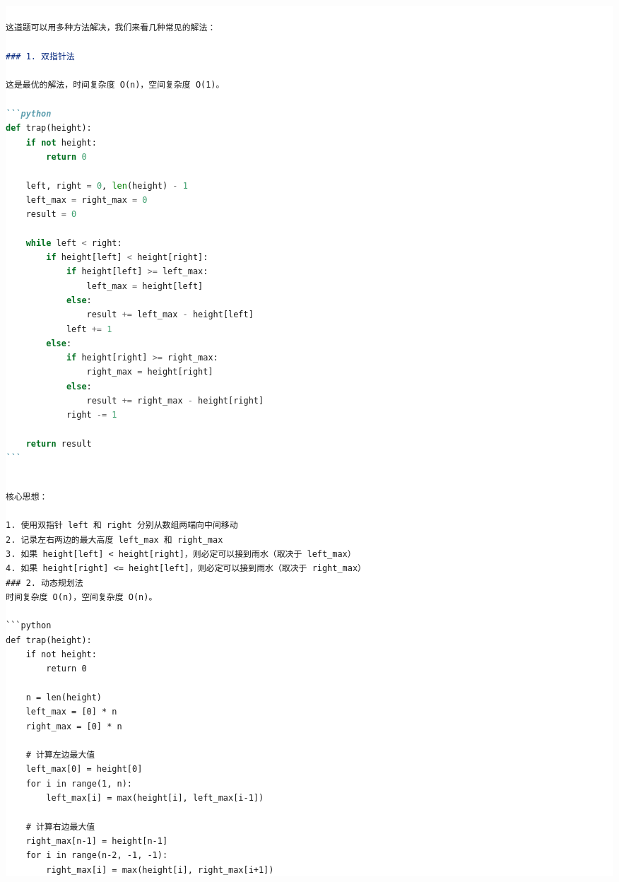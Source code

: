 ````markdown

这道题可以用多种方法解决，我们来看几种常见的解法：

### 1. 双指针法

这是最优的解法，时间复杂度 O(n)，空间复杂度 O(1)。

```python
def trap(height):
    if not height:
        return 0

    left, right = 0, len(height) - 1
    left_max = right_max = 0
    result = 0

    while left < right:
        if height[left] < height[right]:
            if height[left] >= left_max:
                left_max = height[left]
            else:
                result += left_max - height[left]
            left += 1
        else:
            if height[right] >= right_max:
                right_max = height[right]
            else:
                result += right_max - height[right]
            right -= 1

    return result
```
````

````

核心思想：

1. 使用双指针 left 和 right 分别从数组两端向中间移动
2. 记录左右两边的最大高度 left_max 和 right_max
3. 如果 height[left] < height[right]，则必定可以接到雨水（取决于 left_max）
4. 如果 height[right] <= height[left]，则必定可以接到雨水（取决于 right_max）
### 2. 动态规划法
时间复杂度 O(n)，空间复杂度 O(n)。

```python
def trap(height):
    if not height:
        return 0

    n = len(height)
    left_max = [0] * n
    right_max = [0] * n

    # 计算左边最大值
    left_max[0] = height[0]
    for i in range(1, n):
        left_max[i] = max(height[i], left_max[i-1])

    # 计算右边最大值
    right_max[n-1] = height[n-1]
    for i in range(n-2, -1, -1):
        right_max[i] = max(height[i], right_max[i+1])

````